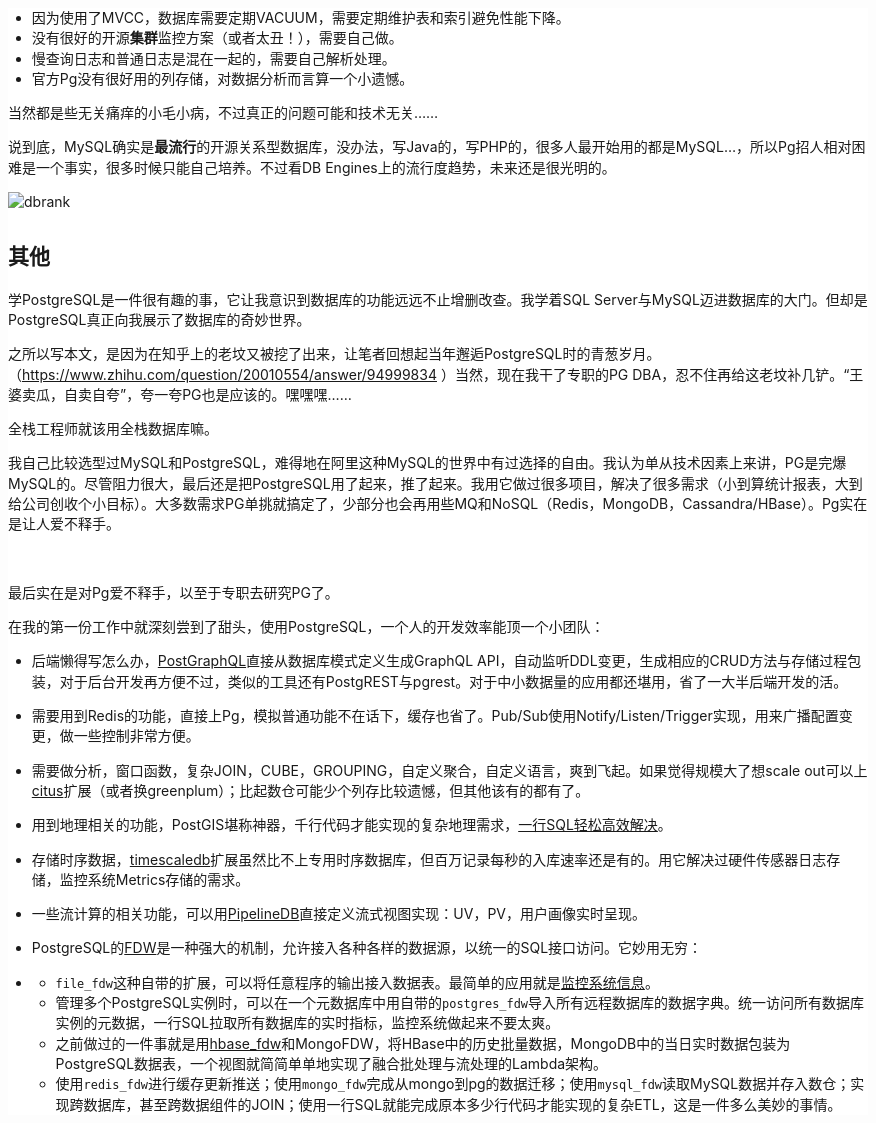 - 因为使用了MVCC，数据库需要定期VACUUM，需要定期维护表和索引避免性能下降。
- 没有很好的开源**集群**监控方案（或者太丑！），需要自己做。
- 慢查询日志和普通日志是混在一起的，需要自己解析处理。
- 官方Pg没有很好用的列存储，对数据分析而言算一个小遗憾。

当然都是些无关痛痒的小毛小病，不过真正的问题可能和技术无关……

​	说到底，MySQL确实是**最流行**的开源关系型数据库，没办法，写Java的，写PHP的，很多人最开始用的都是MySQL…，所以Pg招人相对困难是一个事实，很多时候只能自己培养。不过看DB Engines上的流行度趋势，未来还是很光明的。

![dbrank](../img/dbengine-dbrank.png)





## 其他

​        学PostgreSQL是一件很有趣的事，它让我意识到数据库的功能远远不止增删改查。我学着SQL Server与MySQL迈进数据库的大门。但却是PostgreSQL真正向我展示了数据库的奇妙世界。

​	之所以写本文，是因为在知乎上的老坟又被挖了出来，让笔者回想起当年邂逅PostgreSQL时的青葱岁月。（https://www.zhihu.com/question/20010554/answer/94999834 ）当然，现在我干了专职的PG DBA，忍不住再给这老坟补几铲。“王婆卖瓜，自卖自夸”，夸一夸PG也是应该的。嘿嘿嘿……

全栈工程师就该用全栈数据库嘛。

​	我自己比较选型过MySQL和PostgreSQL，难得地在阿里这种MySQL的世界中有过选择的自由。我认为单从技术因素上来讲，PG是完爆MySQL的。尽管阻力很大，最后还是把PostgreSQL用了起来，推了起来。我用它做过很多项目，解决了很多需求（小到算统计报表，大到给公司创收个小目标）。大多数需求PG单挑就搞定了，少部分也会再用些MQ和NoSQL（Redis，MongoDB，Cassandra/HBase）。Pg实在是让人爱不释手。

​	

最后实在是对Pg爱不释手，以至于专职去研究PG了。

在我的第一份工作中就深刻尝到了甜头，使用PostgreSQL，一个人的开发效率能顶一个小团队：

- 后端懒得写怎么办，[PostGraphQL](https://link.zhihu.com/?target=https%3A//github.com/graphile/postgraphile)直接从数据库模式定义生成GraphQL API，自动监听DDL变更，生成相应的CRUD方法与存储过程包装，对于后台开发再方便不过，类似的工具还有PostgREST与pgrest。对于中小数据量的应用都还堪用，省了一大半后端开发的活。

- 需要用到Redis的功能，直接上Pg，模拟普通功能不在话下，缓存也省了。Pub/Sub使用Notify/Listen/Trigger实现，用来广播配置变更，做一些控制非常方便。

- 需要做分析，窗口函数，复杂JOIN，CUBE，GROUPING，自定义聚合，自定义语言，爽到飞起。如果觉得规模大了想scale out可以上[citus](https://link.zhihu.com/?target=https%3A//www.citusdata.com/)扩展（或者换greenplum）；比起数仓可能少个列存比较遗憾，但其他该有的都有了。

- 用到地理相关的功能，PostGIS堪称神器，千行代码才能实现的复杂地理需求，[一行SQL轻松高效解决](https://link.zhihu.com/?target=https%3A//github.com/Vonng/pg/blob/master/case/knn.md)。

- 存储时序数据，[timescaledb](https://link.zhihu.com/?target=http%3A//www.timescale.com/)扩展虽然比不上专用时序数据库，但百万记录每秒的入库速率还是有的。用它解决过硬件传感器日志存储，监控系统Metrics存储的需求。

- 一些流计算的相关功能，可以用[PipelineDB](https://link.zhihu.com/?target=https%3A//github.com/Vonng/hbase_fdw)直接定义流式视图实现：UV，PV，用户画像实时呈现。

- PostgreSQL的[FDW](https://link.zhihu.com/?target=https%3A//wiki.postgresql.org/wiki/Foreign_data_wrappers)是一种强大的机制，允许接入各种各样的数据源，以统一的SQL接口访问。它妙用无穷：

- - `file_fdw`这种自带的扩展，可以将任意程序的输出接入数据表。最简单的应用就是[监控系统信息](https://link.zhihu.com/?target=https%3A//github.com/Vonng/pg/blob/master/fdw/file_fdw-intro.md)。
  - 管理多个PostgreSQL实例时，可以在一个元数据库中用自带的`postgres_fdw`导入所有远程数据库的数据字典。统一访问所有数据库实例的元数据，一行SQL拉取所有数据库的实时指标，监控系统做起来不要太爽。
  - 之前做过的一件事就是用[hbase_fdw](https://link.zhihu.com/?target=https%3A//github.com/Vonng/hbase_fdw)和MongoFDW，将HBase中的历史批量数据，MongoDB中的当日实时数据包装为PostgreSQL数据表，一个视图就简简单单地实现了融合批处理与流处理的Lambda架构。
  - 使用`redis_fdw`进行缓存更新推送；使用`mongo_fdw`完成从mongo到pg的数据迁移；使用`mysql_fdw`读取MySQL数据并存入数仓；实现跨数据库，甚至跨数据组件的JOIN；使用一行SQL就能完成原本多少行代码才能实现的复杂ETL，这是一件多么美妙的事情。
